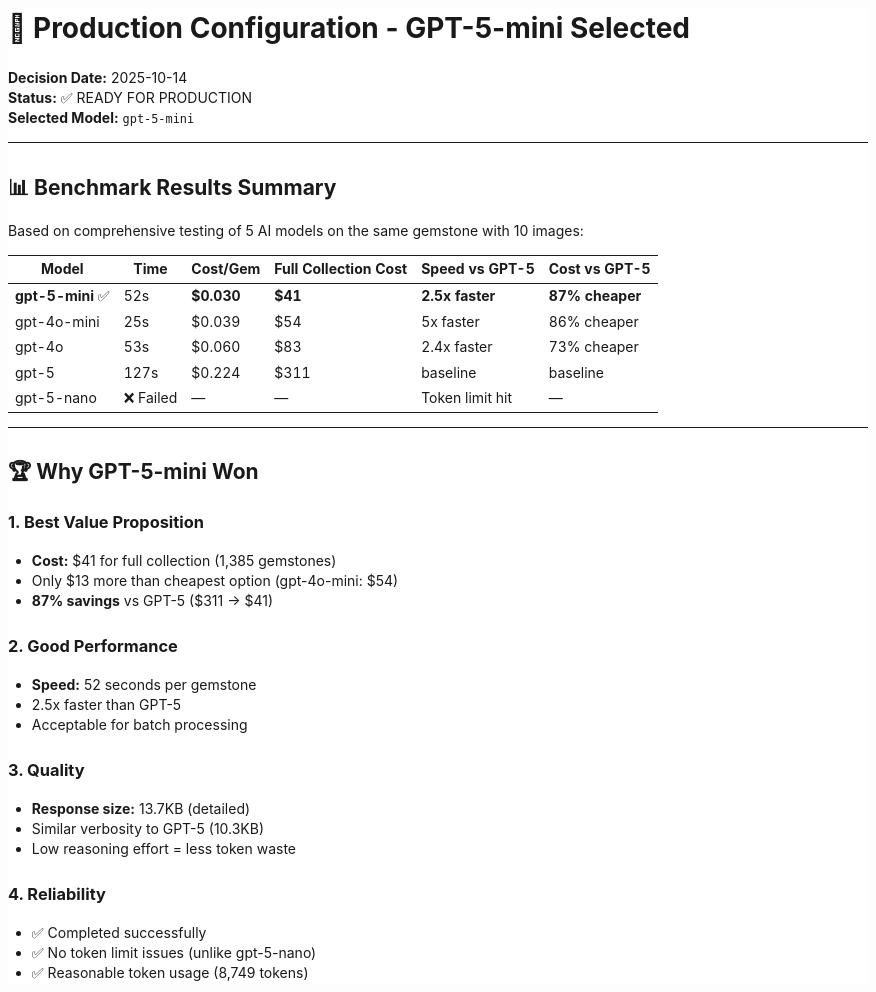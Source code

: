 # 🎯 Production Configuration - GPT-5-mini Selected

**Decision Date:** 2025-10-14  
**Status:** ✅ READY FOR PRODUCTION  
**Selected Model:** `gpt-5-mini`

---

## 📊 Benchmark Results Summary

Based on comprehensive testing of 5 AI models on the same gemstone with 10 images:

| Model             | Time      | Cost/Gem   | Full Collection Cost | Speed vs GPT-5  | Cost vs GPT-5   |
| ----------------- | --------- | ---------- | -------------------- | --------------- | --------------- |
| **gpt-5-mini** ✅ | 52s       | **$0.030** | **$41**              | **2.5x faster** | **87% cheaper** |
| gpt-4o-mini       | 25s       | $0.039     | $54                  | 5x faster       | 86% cheaper     |
| gpt-4o            | 53s       | $0.060     | $83                  | 2.4x faster     | 73% cheaper     |
| gpt-5             | 127s      | $0.224     | $311                 | baseline        | baseline        |
| gpt-5-nano        | ❌ Failed | —          | —                    | Token limit hit | —               |

---

## 🏆 Why GPT-5-mini Won

### 1. **Best Value Proposition**

- **Cost:** $41 for full collection (1,385 gemstones)
- Only $13 more than cheapest option (gpt-4o-mini: $54)
- **87% savings** vs GPT-5 ($311 → $41)

### 2. **Good Performance**

- **Speed:** 52 seconds per gemstone
- 2.5x faster than GPT-5
- Acceptable for batch processing

### 3. **Quality**

- **Response size:** 13.7KB (detailed)
- Similar verbosity to GPT-5 (10.3KB)
- Low reasoning effort = less token waste

### 4. **Reliability**

- ✅ Completed successfully
- ✅ No token limit issues (unlike gpt-5-nano)
- ✅ Reasonable token usage (8,749 tokens)
